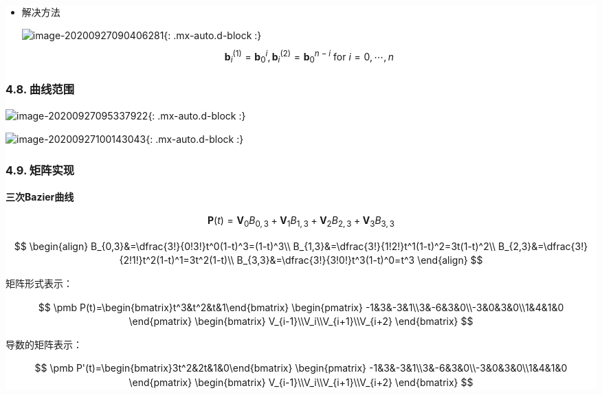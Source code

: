 * 解决方法

	![image-20200927090406281](https://chaphlagical.github.io/assets/images/assets-img/2020-09-27-CAGD(2)Bezier曲线.assets/image-20200927090406281.png){: .mx-auto.d-block :}
	$$
	\pmb b_i^{(1)}=\pmb b_0^i,\pmb b_i^{(2)}=\pmb b_0^{n-i}\ \mathrm{for}\ i=0,\cdots,n
	$$

### 4.8. 曲线范围

![image-20200927095337922](https://chaphlagical.github.io/assets/images/assets-img/2020-09-27-CAGD(2)Bezier曲线.assets/image-20200927095337922.png){: .mx-auto.d-block :}

![image-20200927100143043](https://chaphlagical.github.io/assets/images/assets-img/2020-09-27-CAGD(2)Bezier曲线.assets/image-20200927100143043.png){: .mx-auto.d-block :}

### 4.9. 矩阵实现

**三次Bazier曲线**

$$
\pmb P(t)=\pmb V_0B_{0,3}+\pmb V_1B_{1,3}+\pmb V_2B_{2,3}+\pmb V_3B_{3,3}
$$

$$
\begin{align}
B_{0,3}&=\dfrac{3!}{0!3!}t^0(1-t)^3=(1-t)^3\\
B_{1,3}&=\dfrac{3!}{1!2!}t^1(1-t)^2=3t(1-t)^2\\
B_{2,3}&=\dfrac{3!}{2!1!}t^2(1-t)^1=3t^2(1-t)\\
B_{3,3}&=\dfrac{3!}{3!0!}t^3(1-t)^0=t^3
\end{align}
$$

矩阵形式表示：

$$
\pmb P(t)=\begin{bmatrix}t^3&t^2&t&1\end{bmatrix}
\begin{pmatrix}
-1&3&-3&1\\3&-6&3&0\\-3&0&3&0\\1&4&1&0
\end{pmatrix}
\begin{bmatrix}
V_{i-1}\\V_i\\V_{i+1}\\V_{i+2}
\end{bmatrix}
$$

导数的矩阵表示：

$$
\pmb P'(t)=\begin{bmatrix}3t^2&2t&1&0\end{bmatrix}
\begin{pmatrix}
-1&3&-3&1\\3&-6&3&0\\-3&0&3&0\\1&4&1&0
\end{pmatrix}
\begin{bmatrix}
V_{i-1}\\V_i\\V_{i+1}\\V_{i+2}
\end{bmatrix}
$$

